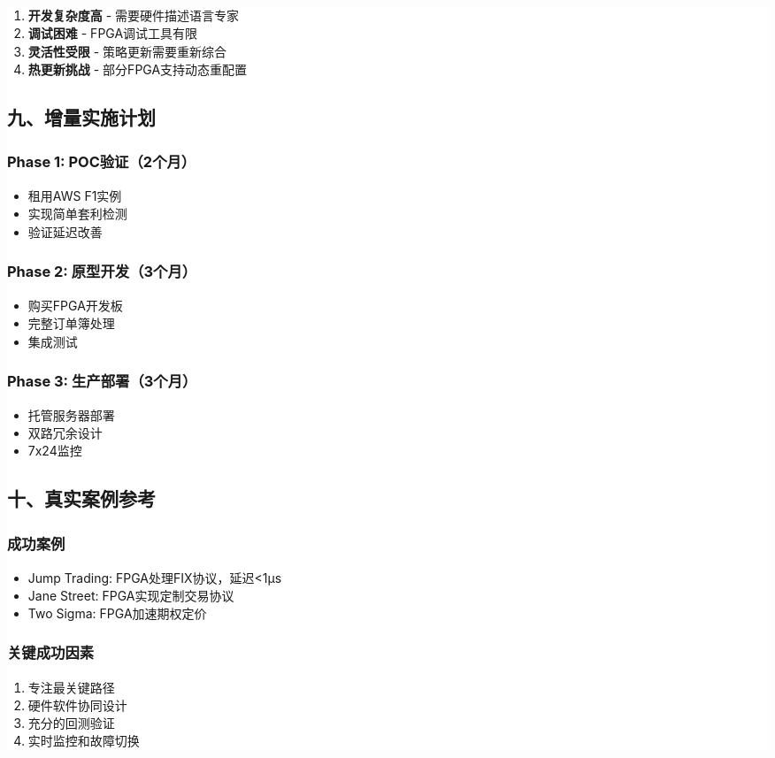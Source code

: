 1. **开发复杂度高** - 需要硬件描述语言专家
2. **调试困难** - FPGA调试工具有限
3. **灵活性受限** - 策略更新需要重新综合
4. **热更新挑战** - 部分FPGA支持动态重配置

## 九、增量实施计划

### Phase 1: POC验证（2个月）
- 租用AWS F1实例
- 实现简单套利检测
- 验证延迟改善

### Phase 2: 原型开发（3个月）
- 购买FPGA开发板
- 完整订单簿处理
- 集成测试

### Phase 3: 生产部署（3个月）
- 托管服务器部署
- 双路冗余设计
- 7x24监控

## 十、真实案例参考

### 成功案例
- Jump Trading: FPGA处理FIX协议，延迟<1μs
- Jane Street: FPGA实现定制交易协议
- Two Sigma: FPGA加速期权定价

### 关键成功因素
1. 专注最关键路径
2. 硬件软件协同设计
3. 充分的回测验证
4. 实时监控和故障切换